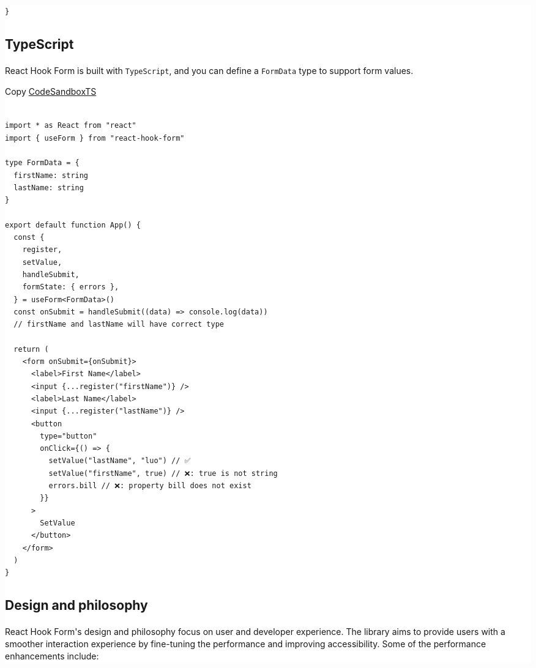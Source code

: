 ```
}
```

<h2><a name="typescript"></a> TypeScript</h2>

React Hook Form is built with `TypeScript`, and you can define a `FormData` type to support form values.

Copy [CodeSandboxTS](https://codesandbox.io/s/react-hook-form-typescript-qwk7b)

```

import * as React from "react"
import { useForm } from "react-hook-form"

type FormData = {
  firstName: string
  lastName: string
}

export default function App() {
  const {
    register,
    setValue,
    handleSubmit,
    formState: { errors },
  } = useForm<FormData>()
  const onSubmit = handleSubmit((data) => console.log(data))
  // firstName and lastName will have correct type

  return (
    <form onSubmit={onSubmit}>
      <label>First Name</label>
      <input {...register("firstName")} />
      <label>Last Name</label>
      <input {...register("lastName")} />
      <button
        type="button"
        onClick={() => {
          setValue("lastName", "luo") // ✅
          setValue("firstName", true) // ❌: true is not string
          errors.bill // ❌: property bill does not exist
        }}
      >
        SetValue
      </button>
    </form>
  )
}
```

<h2><a name="design-and-philosophy"></a> Design and philosophy</h2>

React Hook Form's design and philosophy focus on user and developer experience. The library aims to provide users with a smoother interaction experience by fine-tuning the performance and improving accessibility. Some of the performance enhancements include:
